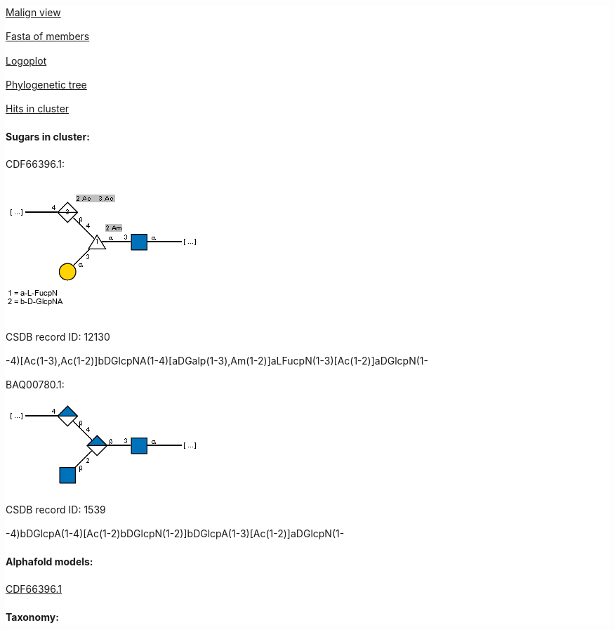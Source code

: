 [Malign view](https://github.com/idameitil/phd/tree/master/data/wzy/ssn-clusterings/2206101141/clusters/0258_15/sequences.malign)

[Fasta of members](https://github.com/idameitil/phd/tree/master/data/wzy/ssn-clusterings/2206101141/clusters/0258_15/sequences.fa)

[Logoplot](https://github.com/idameitil/phd/tree/master/data/wzy/ssn-clusterings/2206101141/clusters/0258_15/sequences.logo.pdf)

[Phylogenetic tree](https://github.com/idameitil/phd/tree/master/data/wzy/ssn-clusterings/2206101141/clusters/0258_15/sequences.nwk)

[Hits in cluster](https://github.com/idameitil/phd/tree/master/data/wzy/ssn-clusterings/2206101141/clusters/0258_15/hits.tsv)

#### Sugars in cluster:

CDF66396.1:

![](../../../csdb/images/12130.gif)

CSDB record ID: 12130

-4)[Ac(1-3),Ac(1-2)]bDGlcpNA(1-4)[aDGalp(1-3),Am(1-2)]aLFucpN(1-3)[Ac(1-2)]aDGlcpN(1-

BAQ00780.1:

![](../../../csdb/images/1539.gif)

CSDB record ID: 1539

-4)bDGlcpA(1-4)[Ac(1-2)bDGlcpN(1-2)]bDGlcpA(1-3)[Ac(1-2)]aDGlcpN(1-

#### Alphafold models:

[CDF66396.1](https://github.com/idameitil/phd/tree/master/data/wzy/alphafold/2205031317-wzy/af_out/CDF66396.1/ranked_0.pdb)

#### Taxonomy:
